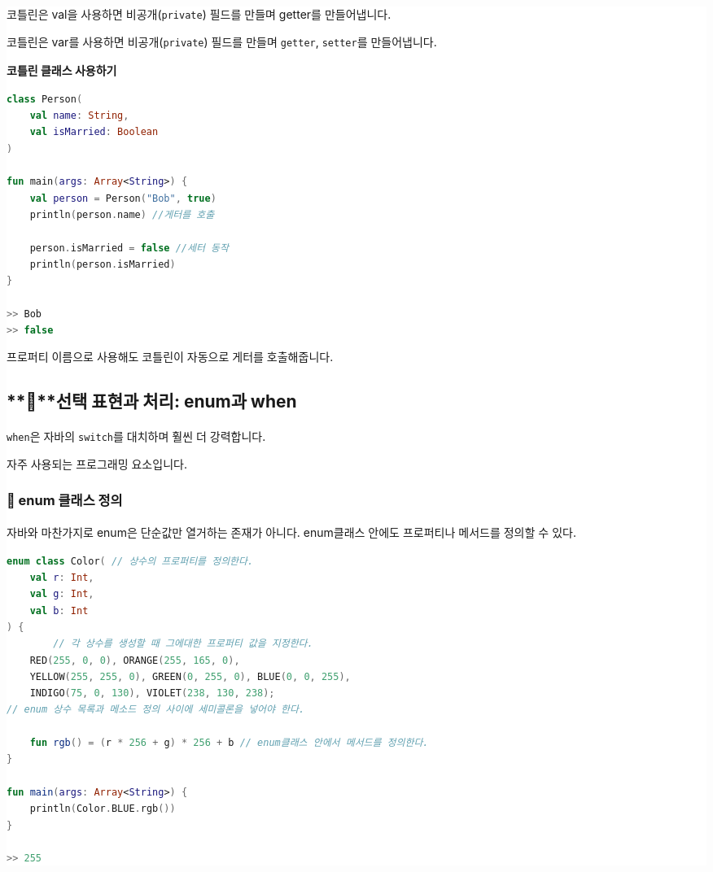 코틀린은 val을 사용하면 비공개(`private`) 필드를 만들며 getter를 만들어냅니다.

코틀린은 var를 사용하면 비공개(`private`) 필드를 만들며 `getter`, `setter`를 만들어냅니다.

**코틀린 클래스 사용하기**

```kotlin
class Person(
    val name: String,
    val isMarried: Boolean
)

fun main(args: Array<String>) {
    val person = Person("Bob", true)
    println(person.name) //게터를 호출

    person.isMarried = false //세터 동작
    println(person.isMarried)
}

>> Bob
>> false
```

프로퍼티 이름으로 사용해도 코틀린이 자동으로 게터를 호출해줍니다.

## **📌**선택 표현과 처리: enum과 when

`when`은 자바의 `switch`를 대치하며 훨씬 더 강력합니다.

자주 사용되는 프로그래밍 요소입니다.

### **🔑** enum 클래스 정의

자바와 마찬가지로 enum은 단순값만 열거하는 존재가 아니다. enum클래스 안에도 프로퍼티나 메서드를 정의할 수 있다.

```kotlin
enum class Color( // 상수의 프로퍼티를 정의한다.
    val r: Int,   
    val g: Int,
    val b: Int
) {
		// 각 상수를 생성할 때 그에대한 프로퍼티 값을 지정한다.
    RED(255, 0, 0), ORANGE(255, 165, 0), 
    YELLOW(255, 255, 0), GREEN(0, 255, 0), BLUE(0, 0, 255),
    INDIGO(75, 0, 130), VIOLET(238, 130, 238);  
// enum 상수 목록과 메소드 정의 사이에 세미콜론을 넣어야 한다.

    fun rgb() = (r * 256 + g) * 256 + b // enum클래스 안에서 메서드를 정의한다.
}

fun main(args: Array<String>) {
    println(Color.BLUE.rgb())
}

>> 255
```
